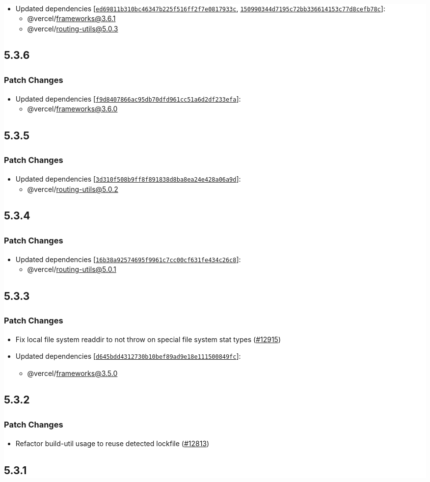 - Updated dependencies [[`ed69811b310bc46347b225f516ff2f7e0817933c`](https://github.com/vercel/vercel/commit/ed69811b310bc46347b225f516ff2f7e0817933c), [`150990344d7195c72bb336614153c77d8cefb78c`](https://github.com/vercel/vercel/commit/150990344d7195c72bb336614153c77d8cefb78c)]:
  - @vercel/frameworks@3.6.1
  - @vercel/routing-utils@5.0.3

## 5.3.6

### Patch Changes

- Updated dependencies [[`f9d8407866ac95db70dfd961cc51a6d2df233efa`](https://github.com/vercel/vercel/commit/f9d8407866ac95db70dfd961cc51a6d2df233efa)]:
  - @vercel/frameworks@3.6.0

## 5.3.5

### Patch Changes

- Updated dependencies [[`3d310f508b9ff8f891838d8ba8ea24e428a06a9d`](https://github.com/vercel/vercel/commit/3d310f508b9ff8f891838d8ba8ea24e428a06a9d)]:
  - @vercel/routing-utils@5.0.2

## 5.3.4

### Patch Changes

- Updated dependencies [[`16b38a92574695f9961c7cc00cf631fe434c26c8`](https://github.com/vercel/vercel/commit/16b38a92574695f9961c7cc00cf631fe434c26c8)]:
  - @vercel/routing-utils@5.0.1

## 5.3.3

### Patch Changes

- Fix local file system readdir to not throw on special file system stat types ([#12915](https://github.com/vercel/vercel/pull/12915))

- Updated dependencies [[`d645bdd4312730b10bef89ad9e18e111500849fc`](https://github.com/vercel/vercel/commit/d645bdd4312730b10bef89ad9e18e111500849fc)]:
  - @vercel/frameworks@3.5.0

## 5.3.2

### Patch Changes

- Refactor build-util usage to reuse detected lockfile ([#12813](https://github.com/vercel/vercel/pull/12813))

## 5.3.1
